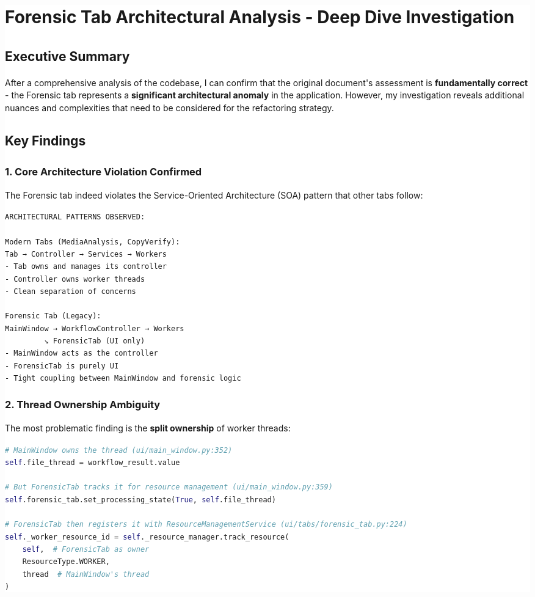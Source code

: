 # Forensic Tab Architectural Analysis - Deep Dive Investigation

## Executive Summary

After a comprehensive analysis of the codebase, I can confirm that the original document's assessment is **fundamentally correct** - the Forensic tab represents a **significant architectural anomaly** in the application. However, my investigation reveals additional nuances and complexities that need to be considered for the refactoring strategy.

## Key Findings

### 1. **Core Architecture Violation Confirmed**

The Forensic tab indeed violates the Service-Oriented Architecture (SOA) pattern that other tabs follow:

```
ARCHITECTURAL PATTERNS OBSERVED:

Modern Tabs (MediaAnalysis, CopyVerify):
Tab → Controller → Services → Workers
- Tab owns and manages its controller
- Controller owns worker threads
- Clean separation of concerns

Forensic Tab (Legacy):
MainWindow → WorkflowController → Workers
         ↘ ForensicTab (UI only)
- MainWindow acts as the controller
- ForensicTab is purely UI
- Tight coupling between MainWindow and forensic logic
```

### 2. **Thread Ownership Ambiguity**

The most problematic finding is the **split ownership** of worker threads:

```python
# MainWindow owns the thread (ui/main_window.py:352)
self.file_thread = workflow_result.value

# But ForensicTab tracks it for resource management (ui/main_window.py:359)
self.forensic_tab.set_processing_state(True, self.file_thread)

# ForensicTab then registers it with ResourceManagementService (ui/tabs/forensic_tab.py:224)
self._worker_resource_id = self._resource_manager.track_resource(
    self,  # ForensicTab as owner
    ResourceType.WORKER,
    thread  # MainWindow's thread
)
```
